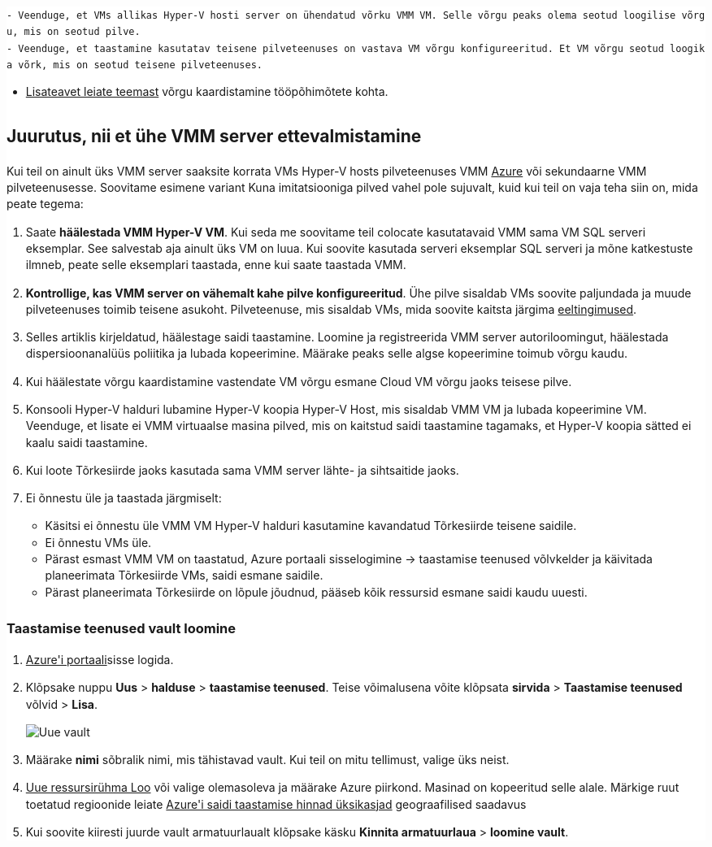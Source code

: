     - Veenduge, et VMs allikas Hyper-V hosti server on ühendatud võrku VMM VM. Selle võrgu peaks olema seotud loogilise võrgu, mis on seotud pilve.
    - Veenduge, et taastamine kasutatav teisene pilveteenuses on vastava VM võrgu konfigureeritud. Et VM võrgu seotud loogika võrk, mis on seotud teisene pilveteenuses.

- [Lisateavet leiate teemast](site-recovery-network-mapping.md) võrgu kaardistamine tööpõhimõtete kohta.

## <a name="prepare-for-deployment-with-a-single-vmm-server"></a>Juurutus, nii et ühe VMM server ettevalmistamine

Kui teil on ainult üks VMM server saaksite korrata VMs Hyper-V hosts pilveteenuses VMM [Azure](site-recovery-vmm-to-azure.md) või sekundaarne VMM pilveteenusesse. Soovitame esimene variant Kuna imitatsiooniga pilved vahel pole sujuvalt, kuid kui teil on vaja teha siin on, mida peate tegema:

1. Saate **häälestada VMM Hyper-V VM**. Kui seda me soovitame teil colocate kasutatavaid VMM sama VM SQL serveri eksemplar. See salvestab aja ainult üks VM on luua. Kui soovite kasutada serveri eksemplar SQL serveri ja mõne katkestuste ilmneb, peate selle eksemplari taastada, enne kui saate taastada VMM.
2. **Kontrollige, kas VMM server on vähemalt kahe pilve konfigureeritud**. Ühe pilve sisaldab VMs soovite paljundada ja muude pilveteenuses toimib teisene asukoht. Pilveteenuse, mis sisaldab VMs, mida soovite kaitsta järgima [eeltingimused](#on-premises-prerequisites).
3. Selles artiklis kirjeldatud, häälestage saidi taastamine. Loomine ja registreerida VMM server autoriloomingut, häälestada dispersioonanalüüs poliitika ja lubada kopeerimine. Määrake peaks selle algse kopeerimine toimub võrgu kaudu.
4. Kui häälestate võrgu kaardistamine vastendate VM võrgu esmane Cloud VM võrgu jaoks teisese pilve.
5. Konsooli Hyper-V halduri lubamine Hyper-V koopia Hyper-V Host, mis sisaldab VMM VM ja lubada kopeerimine VM. Veenduge, et lisate ei VMM virtuaalse masina pilved, mis on kaitstud saidi taastamine tagamaks, et Hyper-V koopia sätted ei kaalu saidi taastamine.
6. Kui loote Tõrkesiirde jaoks kasutada sama VMM server lähte- ja sihtsaitide jaoks.
7. Ei õnnestu üle ja taastada järgmiselt:

    - Käsitsi ei õnnestu üle VMM VM Hyper-V halduri kasutamine kavandatud Tõrkesiirde teisene saidile.
    - Ei õnnestu VMs üle.
    - Pärast esmast VMM VM on taastatud, Azure portaali sisselogimine -> taastamise teenused võlvkelder ja käivitada planeerimata Tõrkesiirde VMs, saidi esmane saidile.
    - Pärast planeerimata Tõrkesiirde on lõpule jõudnud, pääseb kõik ressursid esmane saidi kaudu uuesti.


### <a name="create-a-recovery-services-vault"></a>Taastamise teenused vault loomine

1. [Azure'i portaali](https://portal.azure.com)sisse logida.
2. Klõpsake nuppu **Uus** > **halduse** > **taastamise teenused**. Teise võimalusena võite klõpsata **sirvida** > **Taastamise teenused** võlvid > **Lisa**.

    ![Uue vault](./media/site-recovery-vmm-to-vmm/new-vault3.png)

3. Määrake **nimi** sõbralik nimi, mis tähistavad vault. Kui teil on mitu tellimust, valige üks neist.
4. [Uue ressursirühma Loo](../resource-group-template-deploy-portal.md) või valige olemasoleva ja määrake Azure piirkond. Masinad on kopeeritud selle alale. Märkige ruut toetatud regioonide leiate [Azure'i saidi taastamise hinnad üksikasjad](https://azure.microsoft.com/pricing/details/site-recovery/) geograafilised saadavus
4. Kui soovite kiiresti juurde vault armatuurlaualt klõpsake käsku **Kinnita armatuurlaua** > **loomine vault**.

